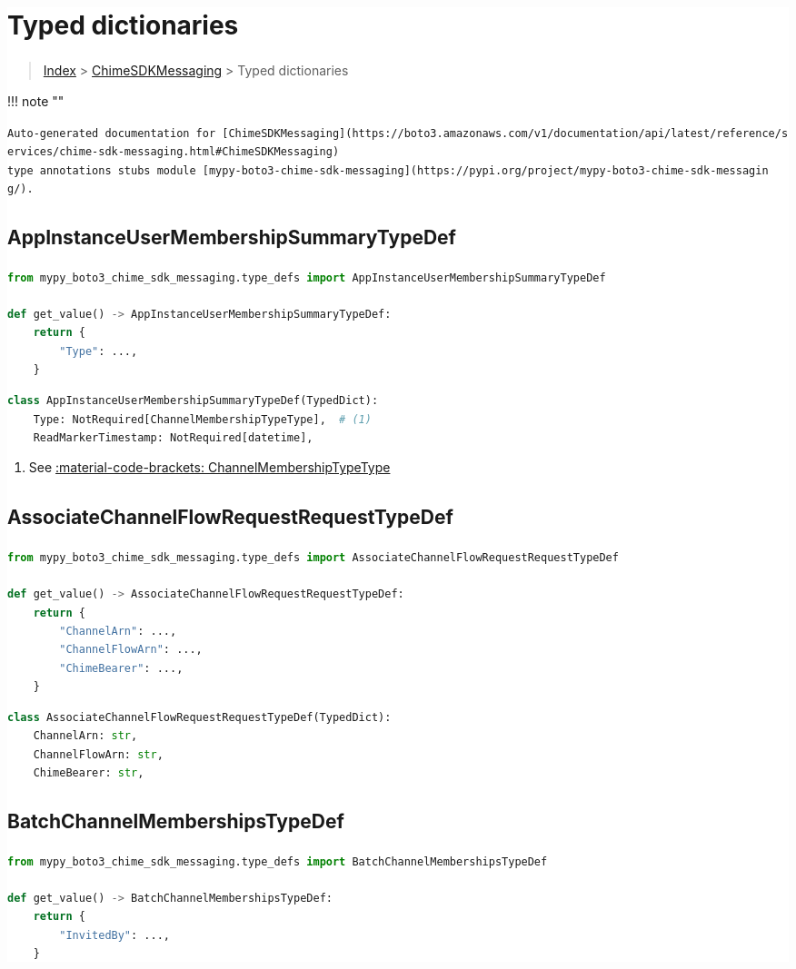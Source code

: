 # Typed dictionaries

> [Index](../README.md) > [ChimeSDKMessaging](./README.md) > Typed dictionaries

!!! note ""

    Auto-generated documentation for [ChimeSDKMessaging](https://boto3.amazonaws.com/v1/documentation/api/latest/reference/services/chime-sdk-messaging.html#ChimeSDKMessaging)
    type annotations stubs module [mypy-boto3-chime-sdk-messaging](https://pypi.org/project/mypy-boto3-chime-sdk-messaging/).

## AppInstanceUserMembershipSummaryTypeDef

```python title="Usage Example"
from mypy_boto3_chime_sdk_messaging.type_defs import AppInstanceUserMembershipSummaryTypeDef

def get_value() -> AppInstanceUserMembershipSummaryTypeDef:
    return {
        "Type": ...,
    }
```

```python title="Definition"
class AppInstanceUserMembershipSummaryTypeDef(TypedDict):
    Type: NotRequired[ChannelMembershipTypeType],  # (1)
    ReadMarkerTimestamp: NotRequired[datetime],
```

1. See [:material-code-brackets: ChannelMembershipTypeType](./literals.md#channelmembershiptypetype) 
## AssociateChannelFlowRequestRequestTypeDef

```python title="Usage Example"
from mypy_boto3_chime_sdk_messaging.type_defs import AssociateChannelFlowRequestRequestTypeDef

def get_value() -> AssociateChannelFlowRequestRequestTypeDef:
    return {
        "ChannelArn": ...,
        "ChannelFlowArn": ...,
        "ChimeBearer": ...,
    }
```

```python title="Definition"
class AssociateChannelFlowRequestRequestTypeDef(TypedDict):
    ChannelArn: str,
    ChannelFlowArn: str,
    ChimeBearer: str,
```

## BatchChannelMembershipsTypeDef

```python title="Usage Example"
from mypy_boto3_chime_sdk_messaging.type_defs import BatchChannelMembershipsTypeDef

def get_value() -> BatchChannelMembershipsTypeDef:
    return {
        "InvitedBy": ...,
    }
```

